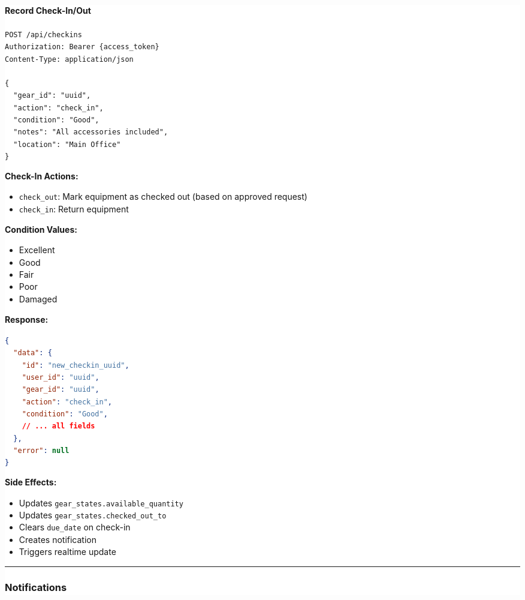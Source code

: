 
#### Record Check-In/Out

```http
POST /api/checkins
Authorization: Bearer {access_token}
Content-Type: application/json

{
  "gear_id": "uuid",
  "action": "check_in",
  "condition": "Good",
  "notes": "All accessories included",
  "location": "Main Office"
}
```

**Check-In Actions:**

- `check_out`: Mark equipment as checked out (based on approved request)
- `check_in`: Return equipment

**Condition Values:**

- Excellent
- Good
- Fair
- Poor
- Damaged

**Response:**

```json
{
  "data": {
    "id": "new_checkin_uuid",
    "user_id": "uuid",
    "gear_id": "uuid",
    "action": "check_in",
    "condition": "Good",
    // ... all fields
  },
  "error": null
}
```

**Side Effects:**

- Updates `gear_states.available_quantity`
- Updates `gear_states.checked_out_to`
- Clears `due_date` on check-in
- Creates notification
- Triggers realtime update

---

### Notifications
